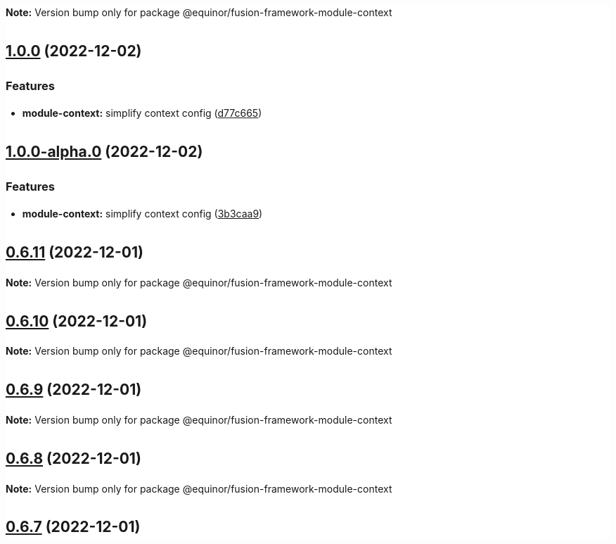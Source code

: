 **Note:** Version bump only for package @equinor/fusion-framework-module-context

## [1.0.0](https://github.com/equinor/fusion-framework/compare/@equinor/fusion-framework-module-context@0.6.11...@equinor/fusion-framework-module-context@1.0.0) (2022-12-02)

### Features

- **module-context:** simplify context config ([d77c665](https://github.com/equinor/fusion-framework/commit/d77c6656d02f0a241ea685ae2595dda9b21420e4))

## [1.0.0-alpha.0](https://github.com/equinor/fusion-framework/compare/@equinor/fusion-framework-module-context@0.6.11...@equinor/fusion-framework-module-context@1.0.0-alpha.0) (2022-12-02)

### Features

- **module-context:** simplify context config ([3b3caa9](https://github.com/equinor/fusion-framework/commit/3b3caa9374b21bb17998d78e6858880489d2e61a))

## [0.6.11](https://github.com/equinor/fusion-framework/compare/@equinor/fusion-framework-module-context@0.6.10...@equinor/fusion-framework-module-context@0.6.11) (2022-12-01)

**Note:** Version bump only for package @equinor/fusion-framework-module-context

## [0.6.10](https://github.com/equinor/fusion-framework/compare/@equinor/fusion-framework-module-context@0.6.9...@equinor/fusion-framework-module-context@0.6.10) (2022-12-01)

**Note:** Version bump only for package @equinor/fusion-framework-module-context

## [0.6.9](https://github.com/equinor/fusion-framework/compare/@equinor/fusion-framework-module-context@0.6.8...@equinor/fusion-framework-module-context@0.6.9) (2022-12-01)

**Note:** Version bump only for package @equinor/fusion-framework-module-context

## [0.6.8](https://github.com/equinor/fusion-framework/compare/@equinor/fusion-framework-module-context@0.6.7...@equinor/fusion-framework-module-context@0.6.8) (2022-12-01)

**Note:** Version bump only for package @equinor/fusion-framework-module-context

## [0.6.7](https://github.com/equinor/fusion-framework/compare/@equinor/fusion-framework-module-context@0.6.6...@equinor/fusion-framework-module-context@0.6.7) (2022-12-01)
